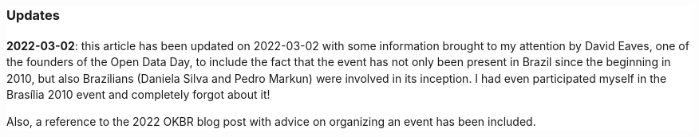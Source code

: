 ### Updates

**2022-03-02**: this article has been updated on 2022-03-02 with some
information brought to my attention by David Eaves, one of the founders
of the Open Data Day, to include the fact that the event has not only
been present in Brazil since the beginning in 2010, but also Brazilians
(Daniela Silva and Pedro Markun) were involved in its inception. I had
even participated myself in the Brasília 2010 event and completely
forgot about it!

Also, a reference to the 2022 OKBR blog post with advice on organizing
an event has been included.
